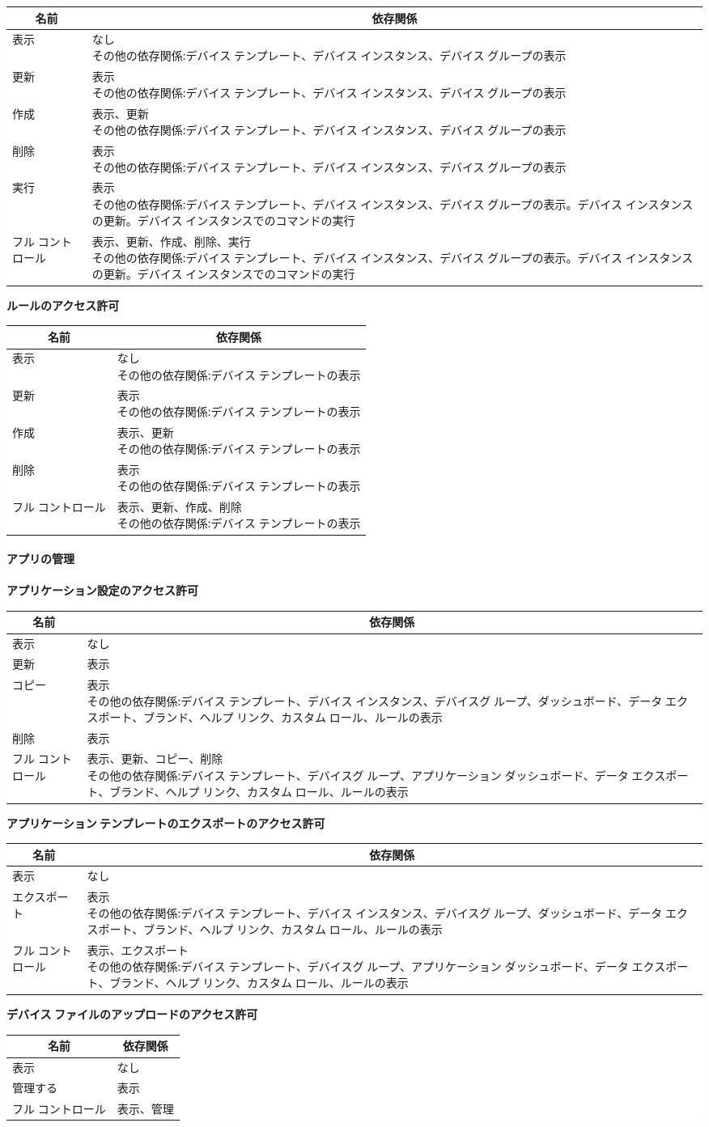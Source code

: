 | 名前 | 依存関係 |
| ---- | -------- |
| 表示 | なし <br/> その他の依存関係:デバイス テンプレート、デバイス インスタンス、デバイス グループの表示 |
| 更新 | 表示 <br/> その他の依存関係:デバイス テンプレート、デバイス インスタンス、デバイス グループの表示 |
| 作成 | 表示、更新 <br/> その他の依存関係:デバイス テンプレート、デバイス インスタンス、デバイス グループの表示 |
| 削除 | 表示 <br/> その他の依存関係:デバイス テンプレート、デバイス インスタンス、デバイス グループの表示 |
| 実行 | 表示 <br/> その他の依存関係:デバイス テンプレート、デバイス インスタンス、デバイス グループの表示。デバイス インスタンスの更新。デバイス インスタンスでのコマンドの実行 |
| フル コントロール | 表示、更新、作成、削除、実行 <br/> その他の依存関係:デバイス テンプレート、デバイス インスタンス、デバイス グループの表示。デバイス インスタンスの更新。デバイス インスタンスでのコマンドの実行 |

**ルールのアクセス許可**

| 名前 | 依存関係 |
| ---- | -------- |
| 表示 | なし <br/> その他の依存関係:デバイス テンプレートの表示 |
| 更新 | 表示 <br/> その他の依存関係:デバイス テンプレートの表示 |
| 作成 | 表示、更新 <br/> その他の依存関係:デバイス テンプレートの表示 |
| 削除 | 表示 <br/> その他の依存関係:デバイス テンプレートの表示 |
| フル コントロール | 表示、更新、作成、削除 <br/> その他の依存関係:デバイス テンプレートの表示 |

#### <a name="managing-the-app"></a>アプリの管理

**アプリケーション設定のアクセス許可**

| 名前 | 依存関係 |
| ---- | -------- |
| 表示 | なし     |
| 更新 | 表示   |
| コピー | 表示 <br/> その他の依存関係:デバイス テンプレート、デバイス インスタンス、デバイスグ ループ、ダッシュボード、データ エクスポート、ブランド、ヘルプ リンク、カスタム ロール、ルールの表示 |
| 削除 | 表示   |
| フル コントロール | 表示、更新、コピー、削除 <br/> その他の依存関係:デバイス テンプレート、デバイスグ ループ、アプリケーション ダッシュボード、データ エクスポート、ブランド、ヘルプ リンク、カスタム ロール、ルールの表示 |

**アプリケーション テンプレートのエクスポートのアクセス許可**

| 名前 | 依存関係 |
| ---- | -------- |
| 表示 | なし     |
| エクスポート | 表示 <br/> その他の依存関係:デバイス テンプレート、デバイス インスタンス、デバイスグ ループ、ダッシュボード、データ エクスポート、ブランド、ヘルプ リンク、カスタム ロール、ルールの表示 |
| フル コントロール | 表示、エクスポート <br/> その他の依存関係:デバイス テンプレート、デバイスグ ループ、アプリケーション ダッシュボード、データ エクスポート、ブランド、ヘルプ リンク、カスタム ロール、ルールの表示 |

**デバイス ファイルのアップロードのアクセス許可**

| 名前 | 依存関係 |
| ---- | -------- |
| 表示 | なし     |
| 管理する | 表示   |
| フル コントロール | 表示、管理 |
